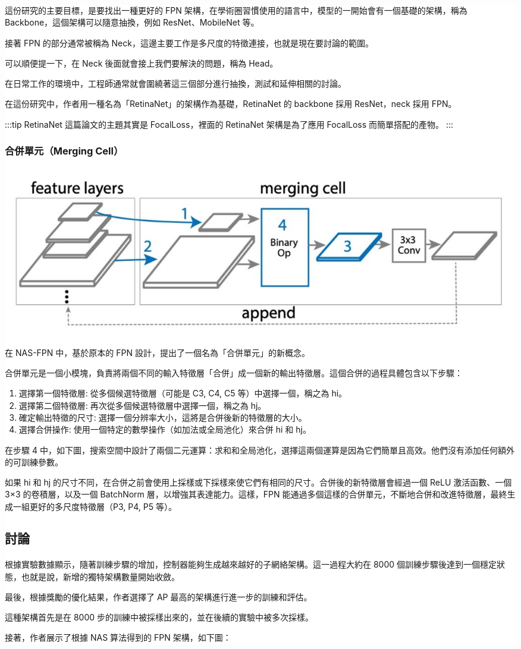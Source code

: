這份研究的主要目標，是要找出一種更好的 FPN 架構，在學術圈習慣使用的語言中，模型的一開始會有一個基礎的架構，稱為 Backbone，這個架構可以隨意抽換，例如 ResNet、MobileNet 等。

接著 FPN 的部分通常被稱為 Neck，這邊主要工作是多尺度的特徵連接，也就是現在要討論的範圍。

可以順便提一下，在 Neck 後面就會接上我們要解決的問題，稱為 Head。

在日常工作的環境中，工程師通常就會圍繞著這三個部分進行抽換，測試和延伸相關的討論。

在這份研究中，作者用一種名為「RetinaNet」的架構作為基礎，RetinaNet 的 backbone 採用 ResNet，neck 採用 FPN。

:::tip
RetinaNet 這篇論文的主題其實是 FocalLoss，裡面的 RetinaNet 架構是為了應用 FocalLoss 而簡單搭配的產物。
:::

### 合併單元（Merging Cell）

![nasfpn_2](./img/nasfpn_2.jpg)

在 NAS-FPN 中，基於原本的 FPN 設計，提出了一個名為「合併單元」的新概念。

合併單元是一個小模塊，負責將兩個不同的輸入特徵層「合併」成一個新的輸出特徵層。這個合併的過程具體包含以下步驟：

1. 選擇第一個特徵層: 從多個候選特徵層（可能是 C3, C4, C5 等）中選擇一個，稱之為 hi。
2. 選擇第二個特徵層: 再次從多個候選特徵層中選擇一個，稱之為 hj。
3. 確定輸出特徵的尺寸: 選擇一個分辨率大小，這將是合併後新的特徵層的大小。
4. 選擇合併操作: 使用一個特定的數學操作（如加法或全局池化）來合併 hi 和 hj。

在步驟 4 中，如下圖，搜索空間中設計了兩個二元運算：求和和全局池化，選擇這兩個運算是因為它們簡單且高效。他們沒有添加任何額外的可訓練參數。

如果 hi 和 hj 的尺寸不同，在合併之前會使用上採樣或下採樣來使它們有相同的尺寸。合併後的新特徵層會經過一個 ReLU 激活函數、一個 3×3 的卷積層，以及一個 BatchNorm 層，以增強其表達能力。這樣，FPN 能通過多個這樣的合併單元，不斷地合併和改進特徵層，最終生成一組更好的多尺度特徵層（P3, P4, P5 等）。

## 討論

根據實驗數據顯示，隨著訓練步驟的增加，控制器能夠生成越來越好的子網絡架構。這一過程大約在 8000 個訓練步驟後達到一個穩定狀態，也就是說，新增的獨特架構數量開始收斂。

最後，根據獎勵的優化結果，作者選擇了 AP 最高的架構進行進一步的訓練和評估。

這種架構首先是在 8000 步的訓練中被採樣出來的，並在後續的實驗中被多次採樣。

接著，作者展示了根據 NAS 算法得到的 FPN 架構，如下圖：
